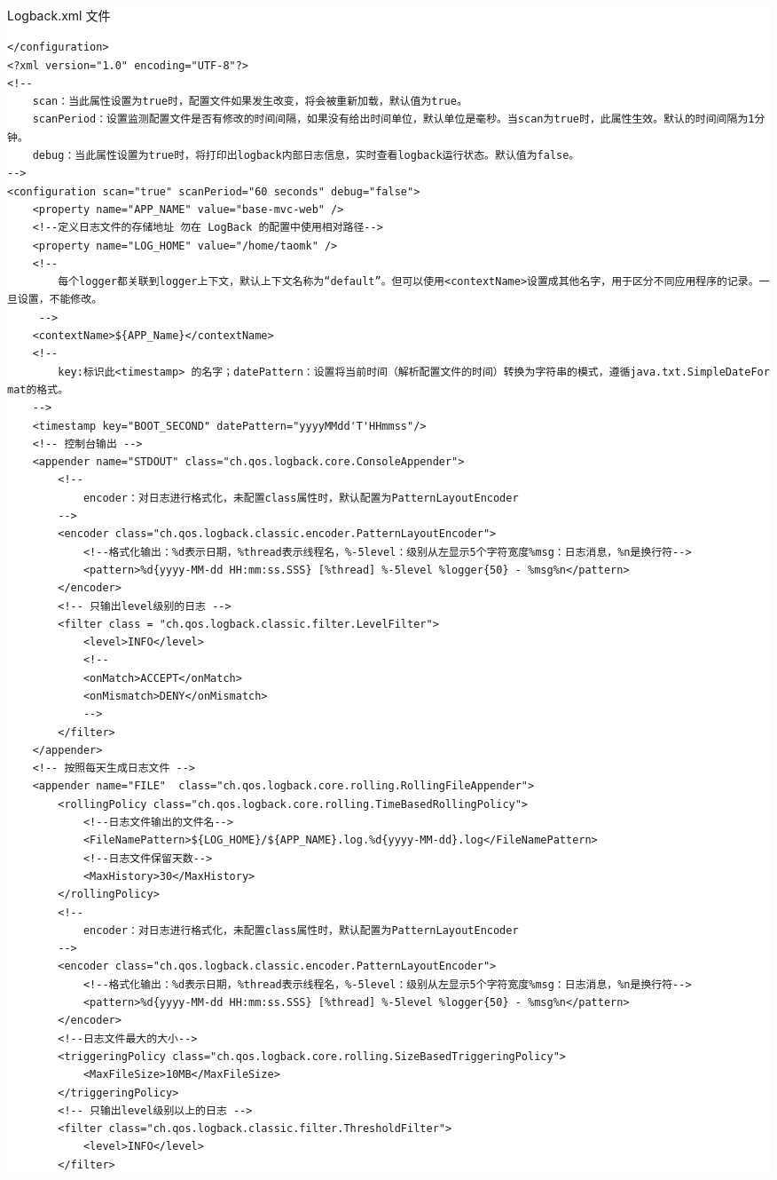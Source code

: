 Logback.xml 文件

```
</configuration>
<?xml version="1.0" encoding="UTF-8"?>
<!--
    scan：当此属性设置为true时，配置文件如果发生改变，将会被重新加载，默认值为true。
    scanPeriod：设置监测配置文件是否有修改的时间间隔，如果没有给出时间单位，默认单位是毫秒。当scan为true时，此属性生效。默认的时间间隔为1分钟。
    debug：当此属性设置为true时，将打印出logback内部日志信息，实时查看logback运行状态。默认值为false。
-->
<configuration scan="true" scanPeriod="60 seconds" debug="false">
    <property name="APP_NAME" value="base-mvc-web" />
    <!--定义日志文件的存储地址 勿在 LogBack 的配置中使用相对路径-->
    <property name="LOG_HOME" value="/home/taomk" />
    <!--
        每个logger都关联到logger上下文，默认上下文名称为“default”。但可以使用<contextName>设置成其他名字，用于区分不同应用程序的记录。一旦设置，不能修改。
     -->
    <contextName>${APP_Name}</contextName>
    <!--
        key:标识此<timestamp> 的名字；datePattern：设置将当前时间（解析配置文件的时间）转换为字符串的模式，遵循java.txt.SimpleDateFormat的格式。
    -->
    <timestamp key="BOOT_SECOND" datePattern="yyyyMMdd'T'HHmmss"/>
    <!-- 控制台输出 -->
    <appender name="STDOUT" class="ch.qos.logback.core.ConsoleAppender">
        <!--
            encoder：对日志进行格式化，未配置class属性时，默认配置为PatternLayoutEncoder
        -->
        <encoder class="ch.qos.logback.classic.encoder.PatternLayoutEncoder">
            <!--格式化输出：%d表示日期，%thread表示线程名，%-5level：级别从左显示5个字符宽度%msg：日志消息，%n是换行符-->
            <pattern>%d{yyyy-MM-dd HH:mm:ss.SSS} [%thread] %-5level %logger{50} - %msg%n</pattern>
        </encoder>
        <!-- 只输出level级别的日志 -->
        <filter class = "ch.qos.logback.classic.filter.LevelFilter">
            <level>INFO</level>
            <!--
            <onMatch>ACCEPT</onMatch>
            <onMismatch>DENY</onMismatch>
            -->
        </filter>
    </appender>
    <!-- 按照每天生成日志文件 -->
    <appender name="FILE"  class="ch.qos.logback.core.rolling.RollingFileAppender">
        <rollingPolicy class="ch.qos.logback.core.rolling.TimeBasedRollingPolicy">
            <!--日志文件输出的文件名-->
            <FileNamePattern>${LOG_HOME}/${APP_NAME}.log.%d{yyyy-MM-dd}.log</FileNamePattern>
            <!--日志文件保留天数-->
            <MaxHistory>30</MaxHistory>
        </rollingPolicy>
        <!--
            encoder：对日志进行格式化，未配置class属性时，默认配置为PatternLayoutEncoder
        -->
        <encoder class="ch.qos.logback.classic.encoder.PatternLayoutEncoder">
            <!--格式化输出：%d表示日期，%thread表示线程名，%-5level：级别从左显示5个字符宽度%msg：日志消息，%n是换行符-->
            <pattern>%d{yyyy-MM-dd HH:mm:ss.SSS} [%thread] %-5level %logger{50} - %msg%n</pattern>
        </encoder>
        <!--日志文件最大的大小-->
        <triggeringPolicy class="ch.qos.logback.core.rolling.SizeBasedTriggeringPolicy">
            <MaxFileSize>10MB</MaxFileSize>
        </triggeringPolicy>
        <!-- 只输出level级别以上的日志 -->
        <filter class="ch.qos.logback.classic.filter.ThresholdFilter">
            <level>INFO</level>
        </filter>
```